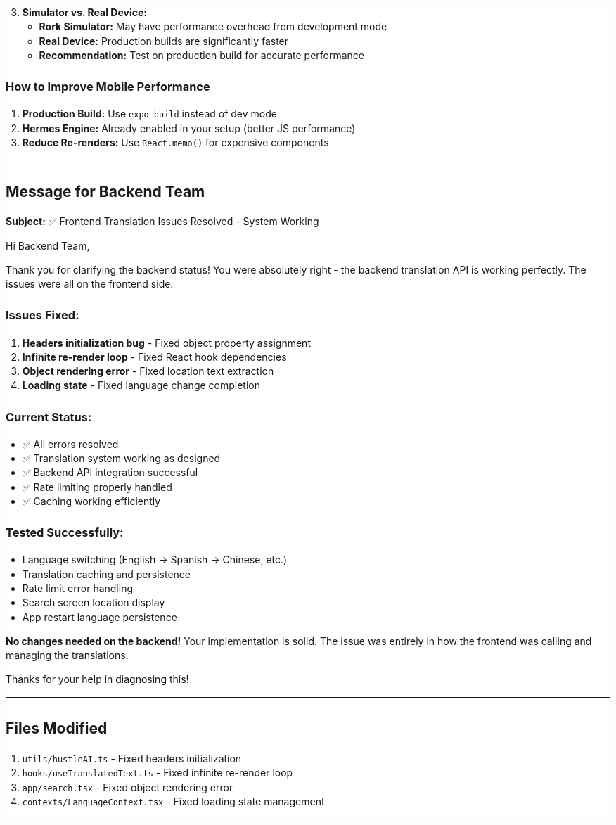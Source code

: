 3. **Simulator vs. Real Device:**
   - **Rork Simulator:** May have performance overhead from development mode
   - **Real Device:** Production builds are significantly faster
   - **Recommendation:** Test on production build for accurate performance

### How to Improve Mobile Performance
1. **Production Build:** Use `expo build` instead of dev mode
2. **Hermes Engine:** Already enabled in your setup (better JS performance)
3. **Reduce Re-renders:** Use `React.memo()` for expensive components

---

## Message for Backend Team

**Subject:** ✅ Frontend Translation Issues Resolved - System Working

Hi Backend Team,

Thank you for clarifying the backend status! You were absolutely right - the backend translation API is working perfectly. The issues were all on the frontend side.

### Issues Fixed:
1. **Headers initialization bug** - Fixed object property assignment
2. **Infinite re-render loop** - Fixed React hook dependencies
3. **Object rendering error** - Fixed location text extraction
4. **Loading state** - Fixed language change completion

### Current Status:
- ✅ All errors resolved
- ✅ Translation system working as designed
- ✅ Backend API integration successful
- ✅ Rate limiting properly handled
- ✅ Caching working efficiently

### Tested Successfully:
- Language switching (English → Spanish → Chinese, etc.)
- Translation caching and persistence
- Rate limit error handling
- Search screen location display
- App restart language persistence

**No changes needed on the backend!** Your implementation is solid. The issue was entirely in how the frontend was calling and managing the translations.

Thanks for your help in diagnosing this!

---

## Files Modified

1. `utils/hustleAI.ts` - Fixed headers initialization
2. `hooks/useTranslatedText.ts` - Fixed infinite re-render loop
3. `app/search.tsx` - Fixed object rendering error
4. `contexts/LanguageContext.tsx` - Fixed loading state management

---